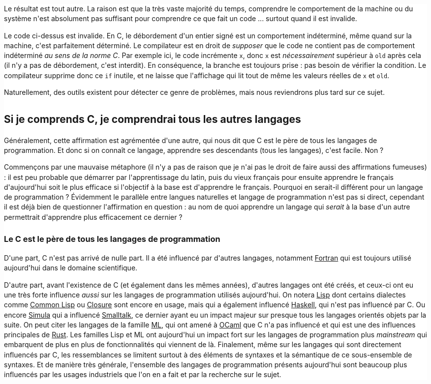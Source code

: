 Le résultat est tout autre. La raison est que la très vaste majorité du temps,
comprendre le comportement de la machine ou du système n'est absolument pas
suffisant pour comprendre ce que fait un code ... surtout quand il est invalide.

Le code ci-dessus est invalide. En C, le débordement d'un entier signé est un
comportement indéterminé, même quand sur la machine, c'est parfaitement
déterminé. Le compilateur est en droit de *supposer* que le code ne contient pas
de comportement indéterminé *au sens de la norme C*. Par exemple ici, le code
incrémente `x`, donc `x` est *nécessairement* supérieur à `old` après cela (il
n'y a pas de débordement, c'est interdit). En conséquence, la branche est
toujours prise : pas besoin de vérifier la condition. Le compilateur supprime
donc ce `if` inutile, et ne laisse que l'affichage qui lit tout de même les
valeurs réelles de `x` et `old`.

Naturellement, des outils existent pour détecter ce genre de problèmes, mais
nous reviendrons plus tard sur ce sujet.

## Si je comprends C, je comprendrai tous les autres langages

Généralement, cette affirmation est agrémentée d'une autre, qui nous dit que
C est le père de tous les langages de programmation. Et donc si on connaît ce
langage, apprendre ses descendants (tous les langages), c'est facile. Non ?

Commençons par une mauvaise métaphore (il n'y a pas de raison que je n'ai pas le
droit de faire aussi des affirmations fumeuses) : il est peu probable que
démarrer par l'apprentissage du latin, puis du vieux français pour ensuite
apprendre le français d'aujourd'hui soit le plus efficace si l'objectif à la
base est d'apprendre le français. Pourquoi en serait-il différent pour un
langage de programmation ? Évidemment le parallèle entre langues naturelles et
langage de programmation n'est pas si direct, cependant il est déjà bien de
questionner l'affirmation en question : au nom de quoi apprendre un langage qui
*serait* à la base d'un autre permettrait d'apprendre plus efficacement ce
dernier ?

### Le C est le père de tous les langages de programmation

D'une part, C n'est pas arrivé de nulle part. Il a été influencé
par d'autres langages, notamment [Fortran](https://fr.wikipedia.org/wiki/Fortran)
qui est toujours utilisé aujourd'hui dans le domaine scientifique.

D'autre part, avant l'existence de C (et également dans les mêmes années),
d'autres langages ont été créés, et ceux-ci ont eu une très forte influence
*aussi* sur les langages de programmation utilisés aujourd'hui. On notera
[Lisp](https://fr.wikipedia.org/wiki/Lisp_(langage)) dont certains dialectes
comme [Common Lisp](https://fr.wikipedia.org/wiki/Common_Lisp) ou
[Closure](https://fr.wikipedia.org/wiki/Clojure) sont encore en usage, mais qui
a également influencé [Haskell](https://fr.wikipedia.org/wiki/Haskell), qui
n'est pas influencé par C. Ou encore [Simula](https://fr.wikipedia.org/wiki/Simula)
qui a influencé [Smalltalk](https://fr.wikipedia.org/wiki/Smalltalk), ce dernier
ayant eu un impact majeur sur presque tous les langages orientés objets par la
suite. On peut citer les langages de la famille
[ML](https://fr.wikipedia.org/wiki/ML_(langage)), qui ont amené à
[OCaml](https://fr.wikipedia.org/wiki/OCaml) que C n'a pas influencé et qui est
une des influences principales de [Rust](https://fr.wikipedia.org/wiki/Rust_(langage)).
Les familles Lisp et ML ont aujourd'hui un impact fort sur les langages de
programmation plus *mainstream* qui embarquent de plus en plus de fonctionnalités
qui viennent de là. Finalement, même sur les langages qui sont directement
influencés par C, les ressemblances se limitent surtout à des éléments de
syntaxes et la sémantique de ce sous-ensemble de syntaxes. Et de manière très
générale, l'ensemble des langages de programmation présents aujourd'hui sont
beaucoup plus influencés par les usages industriels que l'on en a fait et par la
recherche sur le sujet.
